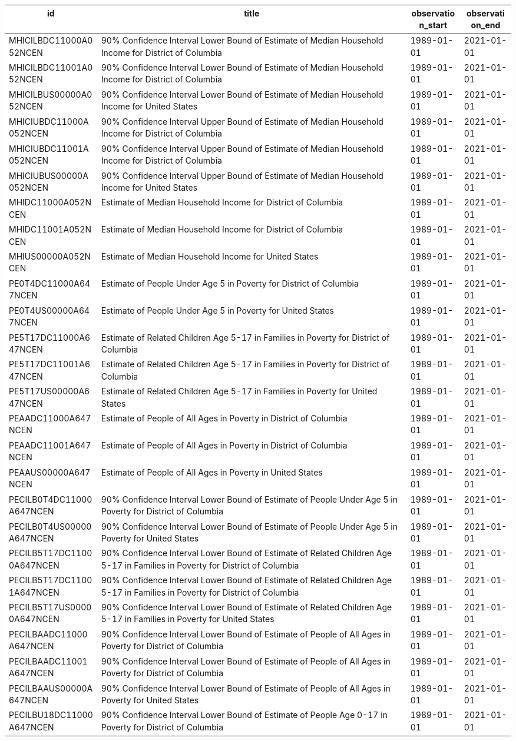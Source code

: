 | id                        | title                                                                                                                                   | observation_start   | observation_end   |
|---------------------------|-----------------------------------------------------------------------------------------------------------------------------------------|---------------------|-------------------|
| MHICILBDC11000A052NCEN    | 90% Confidence Interval Lower Bound of Estimate of Median Household Income for District of Columbia                                     | 1989-01-01          | 2021-01-01        |
| MHICILBDC11001A052NCEN    | 90% Confidence Interval Lower Bound of Estimate of Median Household Income for District of Columbia                                     | 1989-01-01          | 2021-01-01        |
| MHICILBUS00000A052NCEN    | 90% Confidence Interval Lower Bound of Estimate of Median Household Income for United States                                            | 1989-01-01          | 2021-01-01        |
| MHICIUBDC11000A052NCEN    | 90% Confidence Interval Upper Bound of Estimate of Median Household Income for District of Columbia                                     | 1989-01-01          | 2021-01-01        |
| MHICIUBDC11001A052NCEN    | 90% Confidence Interval Upper Bound of Estimate of Median Household Income for District of Columbia                                     | 1989-01-01          | 2021-01-01        |
| MHICIUBUS00000A052NCEN    | 90% Confidence Interval Upper Bound of Estimate of Median Household Income for United States                                            | 1989-01-01          | 2021-01-01        |
| MHIDC11000A052NCEN        | Estimate of Median Household Income for District of Columbia                                                                            | 1989-01-01          | 2021-01-01        |
| MHIDC11001A052NCEN        | Estimate of Median Household Income for District of Columbia                                                                            | 1989-01-01          | 2021-01-01        |
| MHIUS00000A052NCEN        | Estimate of Median Household Income for United States                                                                                   | 1989-01-01          | 2021-01-01        |
| PE0T4DC11000A647NCEN      | Estimate of People Under Age 5 in Poverty for District of Columbia                                                                      | 1989-01-01          | 2021-01-01        |
| PE0T4US00000A647NCEN      | Estimate of People Under Age 5 in Poverty for United States                                                                             | 1989-01-01          | 2021-01-01        |
| PE5T17DC11000A647NCEN     | Estimate of Related Children Age 5-17 in Families in Poverty for District of Columbia                                                   | 1989-01-01          | 2021-01-01        |
| PE5T17DC11001A647NCEN     | Estimate of Related Children Age 5-17 in Families in Poverty for District of Columbia                                                   | 1989-01-01          | 2021-01-01        |
| PE5T17US00000A647NCEN     | Estimate of Related Children Age 5-17 in Families in Poverty for United States                                                          | 1989-01-01          | 2021-01-01        |
| PEAADC11000A647NCEN       | Estimate of People of All Ages in Poverty in District of Columbia                                                                       | 1989-01-01          | 2021-01-01        |
| PEAADC11001A647NCEN       | Estimate of People of All Ages in Poverty in District of Columbia                                                                       | 1989-01-01          | 2021-01-01        |
| PEAAUS00000A647NCEN       | Estimate of People of All Ages in Poverty in United States                                                                              | 1989-01-01          | 2021-01-01        |
| PECILB0T4DC11000A647NCEN  | 90% Confidence Interval Lower Bound of Estimate of People Under Age 5 in Poverty for District of Columbia                               | 1989-01-01          | 2021-01-01        |
| PECILB0T4US00000A647NCEN  | 90% Confidence Interval Lower Bound of Estimate of People Under Age 5 in Poverty for United States                                      | 1989-01-01          | 2021-01-01        |
| PECILB5T17DC11000A647NCEN | 90% Confidence Interval Lower Bound of Estimate of Related Children Age 5-17 in Families in Poverty for District of Columbia            | 1989-01-01          | 2021-01-01        |
| PECILB5T17DC11001A647NCEN | 90% Confidence Interval Lower Bound of Estimate of Related Children Age 5-17 in Families in Poverty for District of Columbia            | 1989-01-01          | 2021-01-01        |
| PECILB5T17US00000A647NCEN | 90% Confidence Interval Lower Bound of Estimate of Related Children Age 5-17 in Families in Poverty for United States                   | 1989-01-01          | 2021-01-01        |
| PECILBAADC11000A647NCEN   | 90% Confidence Interval Lower Bound of Estimate of People of All Ages in Poverty for District of Columbia                               | 1989-01-01          | 2021-01-01        |
| PECILBAADC11001A647NCEN   | 90% Confidence Interval Lower Bound of Estimate of People of All Ages in Poverty for District of Columbia                               | 1989-01-01          | 2021-01-01        |
| PECILBAAUS00000A647NCEN   | 90% Confidence Interval Lower Bound of Estimate of People of All Ages in Poverty for United States                                      | 1989-01-01          | 2021-01-01        |
| PECILBU18DC11000A647NCEN  | 90% Confidence Interval Lower Bound of Estimate of People Age 0-17 in Poverty for District of Columbia                                  | 1989-01-01          | 2021-01-01        |